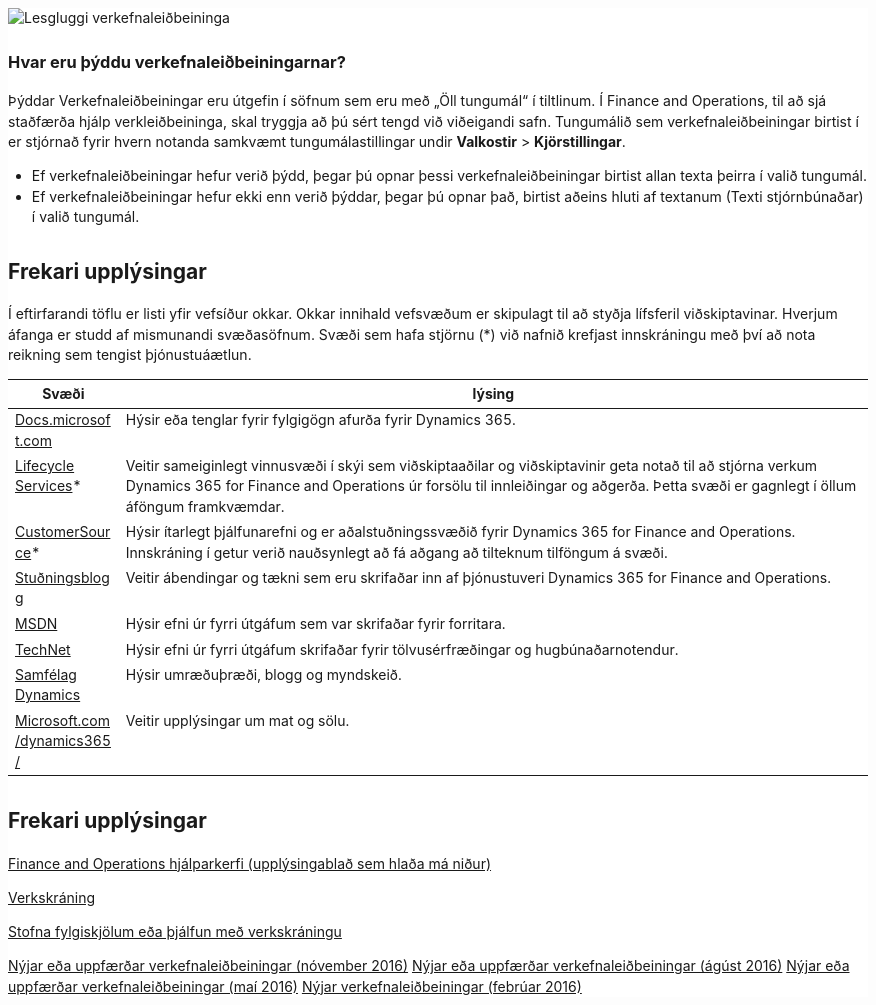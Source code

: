 ![Lesgluggi verkefnaleiðbeininga](./media/task-guide-ops.png)

### <a name="where-are-the-translated-task-guides"></a>Hvar eru þýddu verkefnaleiðbeiningarnar?

Þýddar Verkefnaleiðbeiningar eru útgefin í söfnum sem eru með „Öll tungumál“ í tiltlinum. Í Finance and Operations, til að sjá staðfærða hjálp verkleiðbeininga, skal tryggja að þú sért tengd við viðeigandi safn. Tungumálið sem verkefnaleiðbeiningar birtist í er stjórnað fyrir hvern notanda samkvæmt tungumálastillingar undir **Valkostir** &gt; **Kjörstillingar**. 
-   Ef verkefnaleiðbeiningar hefur verið þýdd, þegar þú opnar þessi verkefnaleiðbeiningar birtist allan texta þeirra í valið tungumál.
-   Ef verkefnaleiðbeiningar hefur ekki enn verið þýddar, þegar þú opnar það, birtist aðeins hluti af textanum (Texti stjórnbúnaðar)  í valið tungumál.

## <a name="additional-resources"></a>Frekari upplýsingar
Í eftirfarandi töflu er listi yfir vefsíður okkar. Okkar innihald vefsvæðum er skipulagt til að styðja lífsferil viðskiptavinar. Hverjum áfanga er studd af mismunandi svæðasöfnum. Svæði sem hafa stjörnu (\*) við nafnið krefjast innskráningu með því að nota reikning sem tengist þjónustuáætlun.

| Svæði                                                                     | lýsing                                                                                                                                                                                                                                |
|--------------------------------------------------------------------------|--------------------------------------------------------------------------------------------------------------------------------------------------------------------------------------------------------------------------------------------|
| [Docs.microsoft.com](/dynamics365/) | Hýsir eða tenglar fyrir fylgigögn afurða fyrir Dynamics 365.                                                                                                                                                               |
| [Lifecycle Services](http://lcs.dynamics.com/en/)\*                      | Veitir sameiginlegt vinnusvæði í skýi sem viðskiptaaðilar og viðskiptavinir geta notað til að stjórna verkum Dynamics 365 for Finance and Operations úr forsölu til innleiðingar og aðgerða. Þetta svæði er gagnlegt í öllum áföngum framkvæmdar. |
| [CustomerSource](http://www.customersource.com/)\*                       | Hýsir ítarlegt þjálfunarefni og er aðalstuðningssvæðið fyrir Dynamics 365 for Finance and Operations. Innskráning í getur verið nauðsynlegt að fá aðgang að tilteknum tilföngum á svæði.                                                                      |
| [Stuðningsblogg](http://aka.ms/AXSupportBlog)                              | Veitir ábendingar og tækni sem eru skrifaðar inn af þjónustuveri Dynamics 365 for Finance and Operations.                                                                                                                                                  |
| [MSDN](http://aka.ms/AXMSDN)                                             | Hýsir efni úr fyrri útgáfum sem var skrifaðar fyrir forritara.                                                                                                                                                                       |
| [TechNet](http://aka.ms/TechNet)                                         | Hýsir efni úr fyrri útgáfum skrifaðar fyrir tölvusérfræðingar og hugbúnaðarnotendur.                                                                                                                                           |
| [Samfélag Dynamics](http://community.dynamics.com/)                  | Hýsir umræðuþræði, blogg og myndskeið.                                                                                                                                                                                                           |
| [Microsoft.com/dynamics365/](https://www.microsoft.com/en-us/dynamics365/home)                 | Veitir upplýsingar um mat og sölu.                                                                                                                                                                                                 |



<a name="additional-resources"></a>Frekari upplýsingar
--------
[Finance and Operations hjálparkerfi (upplýsingablað sem hlaða má niður)](https://mbs.microsoft.com/customersource/global/AX/learning/fact-sheets/msdaxhelpsystemfactsheet)

[Verkskráning](../../dev-itpro/user-interface/task-recorder.md)

[Stofna fylgiskjölum eða þjálfun með verkskráningu](../../dev-itpro/user-interface/task-recorder.md)

[Nýjar eða uppfærðar verkefnaleiðbeiningar (nóvember 2016)](new-task-guides-november-2016.md)
[Nýjar eða uppfærðar verkefnaleiðbeiningar (ágúst 2016)](new-updated-task-guides-available-august-2016.md)
[Nýjar eða uppfærðar verkefnaleiðbeiningar (maí 2016)](new-updated-task-guides-available-may-2016.md)
[Nýjar verkefnaleiðbeiningar (febrúar 2016)](new-task-guides-available-february-2016.md)

